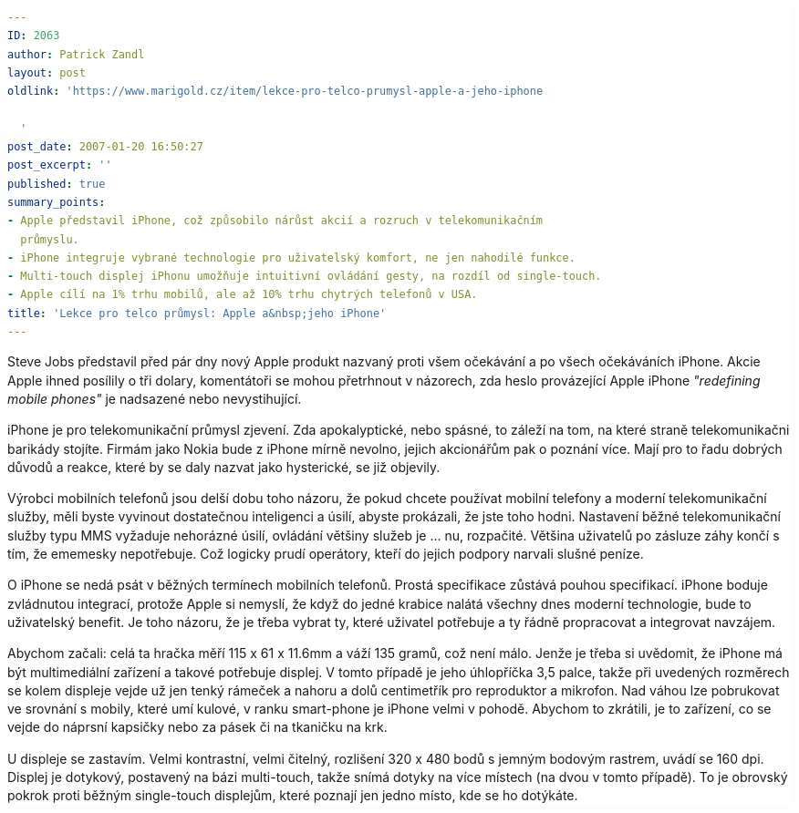 ```yaml
---
ID: 2063
author: Patrick Zandl
layout: post
oldlink: 'https://www.marigold.cz/item/lekce-pro-telco-prumysl-apple-a-jeho-iphone

  '
post_date: 2007-01-20 16:50:27
post_excerpt: ''
published: true
summary_points:
- Apple představil iPhone, což způsobilo nárůst akcií a rozruch v telekomunikačním
  průmyslu.
- iPhone integruje vybrané technologie pro uživatelský komfort, ne jen nahodilé funkce.
- Multi-touch displej iPhonu umožňuje intuitivní ovládání gesty, na rozdíl od single-touch.
- Apple cílí na 1% trhu mobilů, ale až 10% trhu chytrých telefonů v USA.
title: 'Lekce pro telco průmysl: Apple a&nbsp;jeho iPhone'
---
```


Steve Jobs představil před pár dny nový Apple produkt nazvaný proti všem očekávání a po všech očekáváních iPhone. Akcie Apple ihned posílily o tři dolary, komentátoři se mohou přetrhnout v názorech, zda heslo provázející Apple iPhone <em>"redefining mobile phones"</em> je nadsazené nebo nevystihující.

iPhone je pro telekomunikační průmysl zjevení. Zda apokalyptické, nebo spásné, to záleží na tom, na které straně telekomunikačni barikády stojíte. Firmám jako Nokia bude z iPhone mírně nevolno, jejich akcionářům pak o poznání více. Mají pro to řadu dobrých důvodů a reakce, které by se daly nazvat jako hysterické, se již objevily.



Výrobci mobilních telefonů jsou delší dobu toho názoru, že pokud chcete používat mobilní telefony a moderní telekomunikační služby, měli byste vyvinout dostatečnou inteligenci a úsilí, abyste prokázali, že jste toho hodni. Nastavení běžné telekomunikační služby typu MMS vyžaduje nehorázné úsilí, ovládání většiny služeb je ... nu, rozpačité. Většina uživatelů po zásluze záhy končí s tím, že ememesky nepotřebuje. Což logicky prudí operátory, kteří do jejich podpory narvali slušné peníze.

O iPhone se nedá psát v běžných termínech mobilních telefonů. Prostá specifikace zůstává pouhou specifikací. iPhone boduje zvládnutou integrací, protože Apple si nemyslí, že když do jedné krabice nalátá všechny dnes moderní technologie, bude to uživatelský benefit. Je toho názoru, že je třeba vybrat ty, které uživatel potřebuje a ty řádně propracovat a integrovat navzájem.

Abychom začali: celá ta hračka měří 115 x 61 x 11.6mm a váží 135 gramů, což není málo. Jenže je třeba si uvědomit, že iPhone má být multimediální zařízení a takové potřebuje displej. V tomto případě je jeho úhlopříčka 3,5 palce, takže při uvedených rozměrech se kolem displeje vejde už jen tenký rámeček a nahoru a dolů centimetřík pro reproduktor a mikrofon. Nad váhou lze pobrukovat ve srovnání s mobily, které umí kulové, v ranku smart-phone je iPhone velmi v pohodě. Abychom to zkrátili, je to zařízení, co se vejde do náprsní kapsičky nebo za pásek či na tkaničku na krk.

U displeje se zastavím. Velmi kontrastní, velmi čitelný, rozlišení 320 x 480 bodů s jemným bodovým rastrem, uvádí se 160 dpi. Displej je dotykový, postavený na bázi multi-touch, takže snímá dotyky na více místech (na dvou v tomto případě). To je obrovský pokrok proti běžným single-touch displejům, které poznají jen jedno místo, kde se ho dotýkáte.
